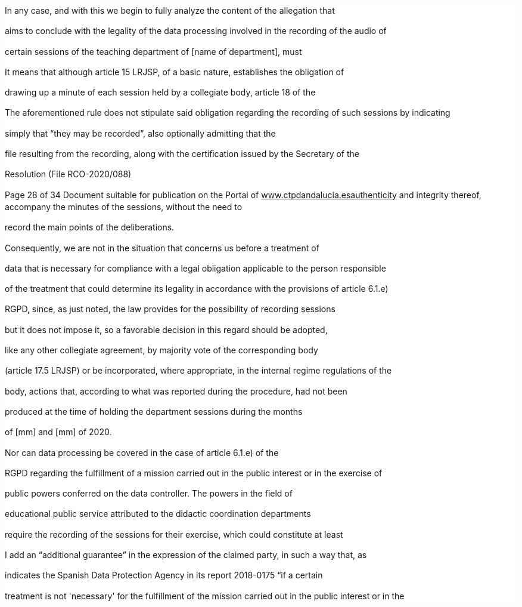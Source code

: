 In any case, and with this we begin to fully analyze the content of the allegation that

aims to conclude with the legality of the data processing involved in the recording of the audio of

certain sessions of the teaching department of \[name of department\], must

It means that although article 15 LRJSP, of a basic nature, establishes the obligation of

drawing up a minute of each session held by a collegiate body, article 18 of the

The aforementioned rule does not stipulate said obligation regarding the recording of such sessions by indicating

simply that “they may be recorded”, also optionally admitting that the

file resulting from the recording, along with the certiﬁcation issued by the Secretary of the

Resolution (File RCO-2020/088)

Page 28 of 34 Document suitable for publication on the Portal of www.ctpdandalucia.esauthenticity and integrity thereof, accompany the minutes of the sessions, without the need to

record the main points of the deliberations.

Consequently, we are not in the situation that concerns us before a treatment of

data that is necessary for compliance with a legal obligation applicable to the person responsible

of the treatment that could determine its legality in accordance with the provisions of article 6.1.e)

RGPD, since, as just noted, the law provides for the possibility of recording sessions

but it does not impose it, so a favorable decision in this regard should be adopted,

like any other collegiate agreement, by majority vote of the corresponding body

(article 17.5 LRJSP) or be incorporated, where appropriate, in the internal regime regulations of the

body, actions that, according to what was reported during the procedure, had not been

produced at the time of holding the department sessions during the months

of \[mm\] and \[mm\] of 2020.

Nor can data processing be covered in the case of article 6.1.e) of the

RGPD regarding the fulfillment of a mission carried out in the public interest or in the exercise of

public powers conferred on the data controller. The powers in the field of

educational public service attributed to the didactic coordination departments

require the recording of the sessions for their exercise, which could constitute at least

I add an “additional guarantee” in the expression of the claimed party, in such a way that, as

indicates the Spanish Data Protection Agency in its report 2018-0175 “if a certain

treatment is not 'necessary' for the fulfillment of the mission carried out in the public interest or in the
